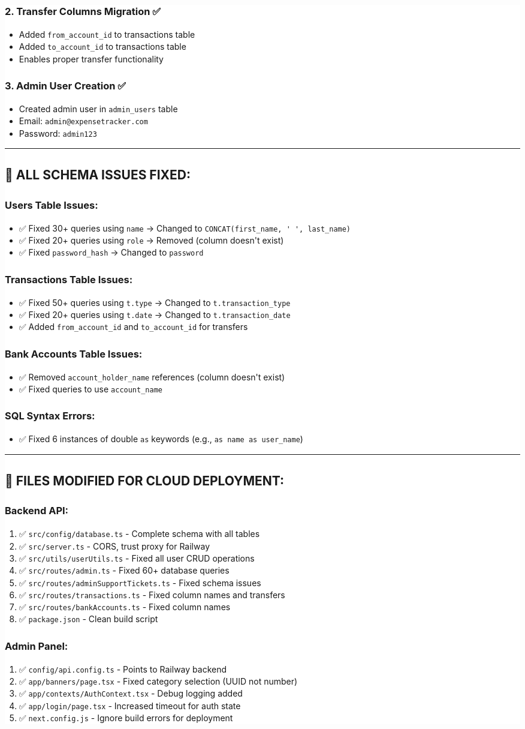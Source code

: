 ### **2. Transfer Columns Migration ✅**
- Added `from_account_id` to transactions table
- Added `to_account_id` to transactions table
- Enables proper transfer functionality

### **3. Admin User Creation ✅**
- Created admin user in `admin_users` table
- Email: `admin@expensetracker.com`
- Password: `admin123`

---

## 🐛 **ALL SCHEMA ISSUES FIXED:**

### **Users Table Issues:**
- ✅ Fixed 30+ queries using `name` → Changed to `CONCAT(first_name, ' ', last_name)`
- ✅ Fixed 20+ queries using `role` → Removed (column doesn't exist)
- ✅ Fixed `password_hash` → Changed to `password`

### **Transactions Table Issues:**
- ✅ Fixed 50+ queries using `t.type` → Changed to `t.transaction_type`
- ✅ Fixed 20+ queries using `t.date` → Changed to `t.transaction_date`
- ✅ Added `from_account_id` and `to_account_id` for transfers

### **Bank Accounts Table Issues:**
- ✅ Removed `account_holder_name` references (column doesn't exist)
- ✅ Fixed queries to use `account_name`

### **SQL Syntax Errors:**
- ✅ Fixed 6 instances of double `as` keywords (e.g., `as name as user_name`)

---

## 📁 **FILES MODIFIED FOR CLOUD DEPLOYMENT:**

### **Backend API:**
1. ✅ `src/config/database.ts` - Complete schema with all tables
2. ✅ `src/server.ts` - CORS, trust proxy for Railway
3. ✅ `src/utils/userUtils.ts` - Fixed all user CRUD operations
4. ✅ `src/routes/admin.ts` - Fixed 60+ database queries
5. ✅ `src/routes/adminSupportTickets.ts` - Fixed schema issues
6. ✅ `src/routes/transactions.ts` - Fixed column names and transfers
7. ✅ `src/routes/bankAccounts.ts` - Fixed column names
8. ✅ `package.json` - Clean build script

### **Admin Panel:**
1. ✅ `config/api.config.ts` - Points to Railway backend
2. ✅ `app/banners/page.tsx` - Fixed category selection (UUID not number)
3. ✅ `app/contexts/AuthContext.tsx` - Debug logging added
4. ✅ `app/login/page.tsx` - Increased timeout for auth state
5. ✅ `next.config.js` - Ignore build errors for deployment
